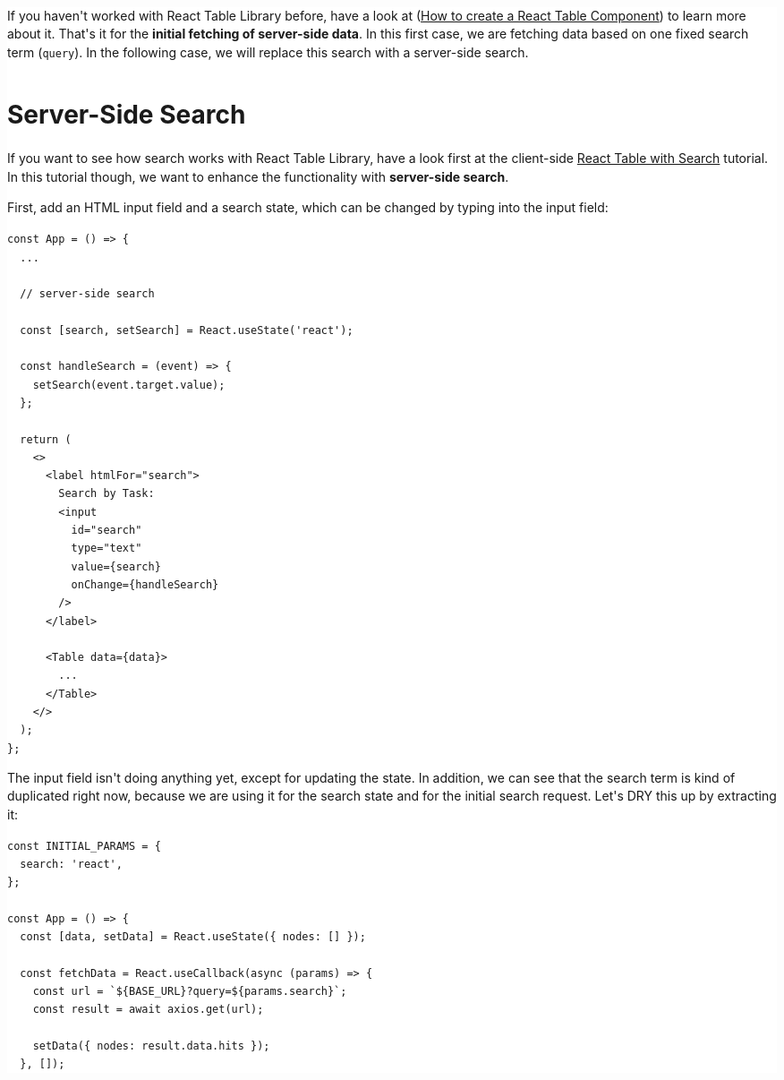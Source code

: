 If you haven't worked with React Table Library before, have a look at ([How to create a React Table Component](/react-table-component/)) to learn more about it. That's it for the **initial fetching of server-side data**. In this first case, we are fetching data based on one fixed search term (`query`). In the following case, we will replace this search with a server-side search.

# Server-Side Search

If you want to see how search works with React Table Library, have a look first at the client-side [React Table with Search](/react-table-search/) tutorial. In this tutorial though, we want to enhance the functionality with **server-side search**.

First, add an HTML input field and a search state, which can be changed by typing into the input field:

```javascript{4,6,8-10,13,14-22,27}
const App = () => {
  ...

  // server-side search

  const [search, setSearch] = React.useState('react');

  const handleSearch = (event) => {
    setSearch(event.target.value);
  };

  return (
    <>
      <label htmlFor="search">
        Search by Task:
        <input
          id="search"
          type="text"
          value={search}
          onChange={handleSearch}
        />
      </label>

      <Table data={data}>
        ...
      </Table>
    </>
  );
};
```

The input field isn't doing anything yet, except for updating the state. In addition, we can see that the search term is kind of duplicated right now, because we are using it for the search state and for the initial search request. Let's DRY this up by extracting it:

```javascript{1-3,8-9,16-18,23}
const INITIAL_PARAMS = {
  search: 'react',
};

const App = () => {
  const [data, setData] = React.useState({ nodes: [] });

  const fetchData = React.useCallback(async (params) => {
    const url = `${BASE_URL}?query=${params.search}`;
    const result = await axios.get(url);

    setData({ nodes: result.data.hits });
  }, []);

```